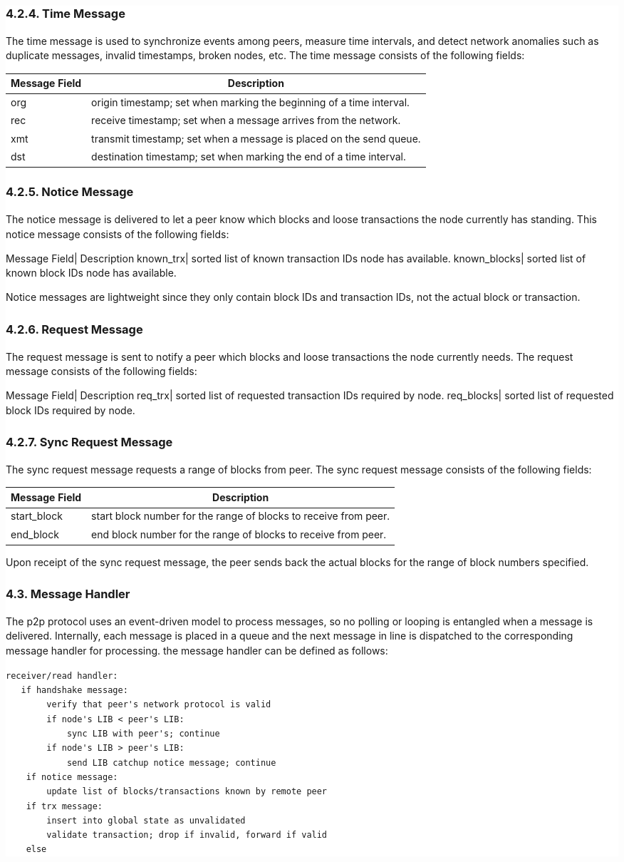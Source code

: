 ### 4.2.4. Time Message

The time message is used to synchronize events among peers, measure time intervals, and detect network anomalies such as duplicate messages, invalid timestamps, broken nodes, etc. The time message consists of the following fields:

Message Field| Description
--- | ---
org| origin timestamp; set when marking the beginning of a time interval.
rec| receive timestamp; set when a message arrives from the network.
xmt| transmit timestamp; set when a message is placed on the send queue.
dst| destination timestamp; set when marking the end of a time interval.

### 4.2.5. Notice Message

The notice message is delivered to let a peer know which blocks and loose transactions the node currently has standing. This notice message consists of the following fields:

Message Field| Description
known_trx| sorted list of known transaction IDs node has available.
known_blocks| sorted list of known block IDs node has available.

Notice messages are lightweight since they only contain block IDs and transaction IDs, not the actual block or transaction.

### 4.2.6. Request Message

The request message is sent to notify a peer which blocks and loose transactions the node currently needs. The request message consists of the following fields:

Message Field| Description
req_trx| sorted list of requested transaction IDs required by node.
req_blocks| sorted list of requested block IDs required by node.

### 4.2.7. Sync Request Message

The sync request message requests a range of blocks from peer. The sync request message consists of the following fields:

Message Field| Description
--- | ---
start_block| start block number for the range of blocks to receive from peer.
end_block| end block number for the range of blocks to receive from peer.

Upon receipt of the sync request message, the peer sends back the actual blocks for the range of block numbers specified.

### 4.3. Message Handler

The p2p protocol uses an event-driven model to process messages, so no polling or looping is entangled when a message is delivered. Internally, each message is placed in a queue and the next message in line is dispatched to the corresponding message handler for processing. the message handler can be defined as follows:

    receiver/read handler:
       if handshake message:
            verify that peer's network protocol is valid
            if node's LIB < peer's LIB:
                sync LIB with peer's; continue
            if node's LIB > peer's LIB:
                send LIB catchup notice message; continue
        if notice message:
            update list of blocks/transactions known by remote peer
        if trx message:
            insert into global state as unvalidated
            validate transaction; drop if invalid, forward if valid
        else